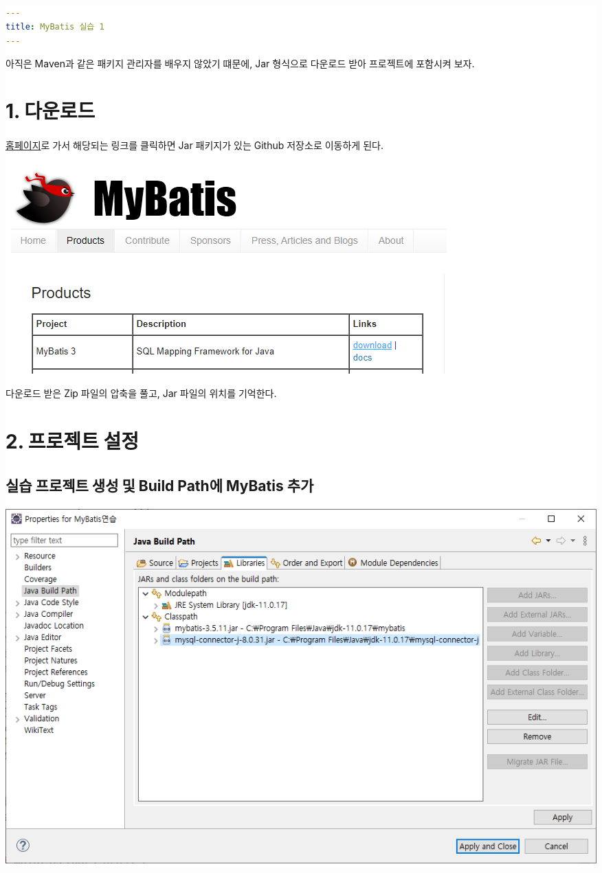 ```yaml
---
title: MyBatis 실습 1
---
```


아직은 Maven과 같은 패키지 관리자를 배우지 않았기 떄문에, Jar 형식으로 다운로드 받아 프로젝트에 포함시켜 보자.

# 1. 다운로드
[홈페이지](https://mybatis.org/)로 가서 해당되는 링크를 클릭하면 Jar 패키지가 있는 Github 저장소로 이동하게 된다.

![MyBatis](./Assets/MyBatis.png)

다운로드 받은 Zip 파일의 압축을 풀고, Jar 파일의 위치를 기억한다.

# 2. 프로젝트 설정
## 실습 프로젝트 생성 및 Build Path에 MyBatis 추가
![빌드패스](./Assets/BuildPath.png)
